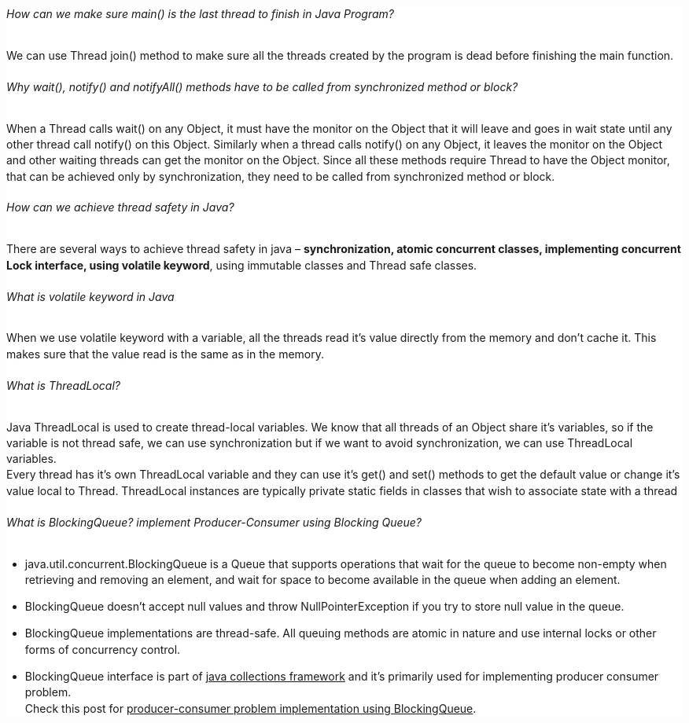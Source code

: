 ###### How can we make sure main() is the last thread to finish in Java Program?

We can use Thread join() method to make sure all the threads created by the
program is dead before finishing the main function.

###### Why wait(), notify() and notifyAll() methods have to be called from synchronized method or block?

When a Thread calls wait() on any Object, it must have the monitor on the Object
that it will leave and goes in wait state until any other thread call notify()
on this Object. Similarly when a thread calls notify() on any Object, it leaves
the monitor on the Object and other waiting threads can get the monitor on the
Object. Since all these methods require Thread to have the Object monitor, that
can be achieved only by synchronization, they need to be called from
synchronized method or block.

###### How can we achieve thread safety in Java?

There are several ways to achieve thread safety in java – **synchronization,
atomic concurrent classes, implementing concurrent Lock interface, using
volatile keyword**, using immutable classes and Thread safe classes.

###### What is volatile keyword in Java

When we use volatile keyword with a variable, all the threads read it’s value
directly from the memory and don’t cache it. This makes sure that the value read
is the same as in the memory.

###### What is ThreadLocal?

Java ThreadLocal is used to create thread-local variables. We know that all
threads of an Object share it’s variables, so if the variable is not thread
safe, we can use synchronization but if we want to avoid synchronization, we can
use ThreadLocal variables.  
Every thread has it’s own ThreadLocal variable and they can use it’s get() and
set() methods to get the default value or change it’s value local to Thread.
ThreadLocal instances are typically private static fields in classes that wish
to associate state with a thread

###### What is BlockingQueue? implement Producer-Consumer using Blocking Queue?

-   java.util.concurrent.BlockingQueue is a Queue that supports operations that
    wait for the queue to become non-empty when retrieving and removing an
    element, and wait for space to become available in the queue when adding an
    element.

-   BlockingQueue doesn’t accept null values and throw NullPointerException if
    you try to store null value in the queue.

-   BlockingQueue implementations are thread-safe. All queuing methods are
    atomic in nature and use internal locks or other forms of concurrency
    control.

-   BlockingQueue interface is part of [java collections
    framework](https://www.journaldev.com/1260/collections-in-java-tutorial) and
    it’s primarily used for implementing producer consumer problem.  
    Check this post for [producer-consumer problem implementation using
    BlockingQueue](https://www.journaldev.com/1034/java-blockingqueue-example).
